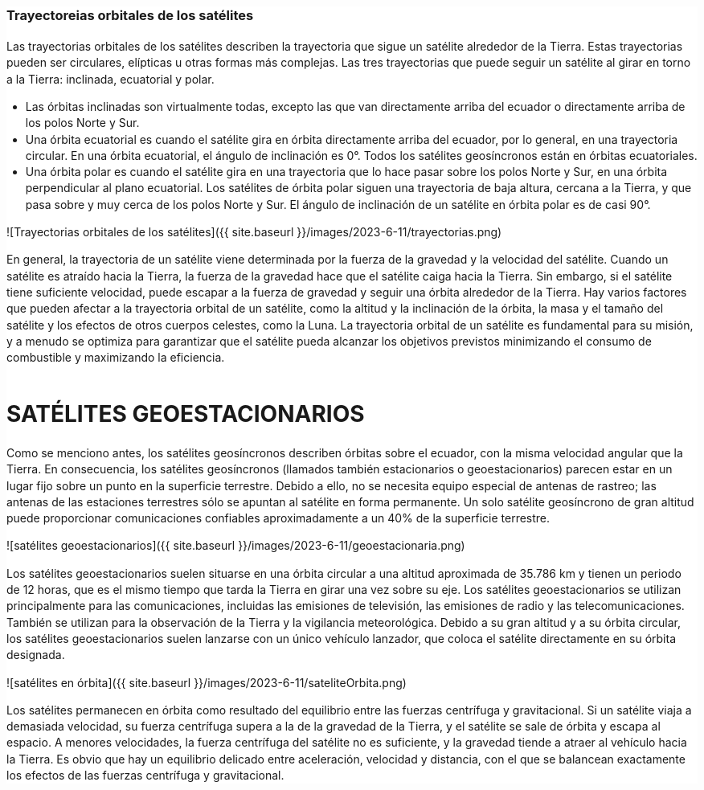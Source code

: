 ### Trayectoreias orbitales de los satélites
Las trayectorias orbitales de los satélites describen la trayectoria que sigue un satélite alrededor de la Tierra. Estas trayectorias pueden ser circulares, elípticas u otras formas más complejas. Las tres trayectorias que puede seguir un satélite al girar en torno a la Tierra: inclinada, ecuatorial y polar. 

- Las órbitas inclinadas son virtualmente todas, excepto las que van directamente arriba del ecuador o directamente arriba de los polos Norte y Sur.
- Una órbita ecuatorial es cuando el satélite gira en órbita directamente arriba del ecuador, por lo general, en una trayectoria circular. En una órbita ecuatorial, el ángulo de inclinación es 0°. Todos los satélites geosíncronos están en órbitas ecuatoriales.
- Una órbita polar es cuando el satélite gira en una trayectoria que lo hace pasar sobre los polos Norte y Sur, en una órbita perpendicular al plano ecuatorial. Los satélites de órbita polar siguen una trayectoria de baja altura, cercana a la Tierra, y que pasa sobre y muy cerca de los polos Norte y Sur. El ángulo de inclinación de un satélite en órbita polar es de casi 90°.

![Trayectorias orbitales de los satélites]({{ site.baseurl }}/images/2023-6-11/trayectorias.png)

En general, la trayectoria de un satélite viene determinada por la fuerza de la gravedad y la velocidad del satélite. Cuando un satélite es atraído hacia la Tierra, la fuerza de la gravedad hace que el satélite caiga hacia la Tierra. Sin embargo, si el satélite tiene suficiente velocidad, puede escapar a la fuerza de gravedad y seguir una órbita alrededor de la Tierra. 
Hay varios factores que pueden afectar a la trayectoria orbital de un satélite, como la altitud y la inclinación de la órbita, la masa y el tamaño del satélite y los efectos de otros cuerpos celestes, como la Luna. La trayectoria orbital de un satélite es fundamental para su misión, y a menudo se optimiza para garantizar que el satélite pueda alcanzar los objetivos previstos minimizando el consumo de combustible y maximizando la eficiencia.

# SATÉLITES GEOESTACIONARIOS

Como se menciono antes, los satélites geosíncronos describen órbitas sobre el ecuador, con la misma velocidad angular que la Tierra. En consecuencia, los satélites geosíncronos (llamados también estacionarios o geoestacionarios) parecen estar en un lugar fijo sobre un punto en la superficie terrestre. Debido a ello, no se necesita equipo especial de antenas de rastreo; las antenas de las estaciones terrestres sólo se apuntan al satélite en forma permanente. Un solo satélite geosíncrono de gran altitud puede proporcionar comunicaciones confiables aproximadamente a un 40% de la superficie terrestre. 

![satélites geoestacionarios]({{ site.baseurl }}/images/2023-6-11/geoestacionaria.png)

Los satélites geoestacionarios suelen situarse en una órbita circular a una altitud aproximada de 35.786 km y tienen un periodo de 12 horas, que es el mismo tiempo que tarda la Tierra en girar una vez sobre su eje. Los satélites geoestacionarios se utilizan principalmente para las comunicaciones, incluidas las emisiones de televisión, las emisiones de radio y las telecomunicaciones. También se utilizan para la observación de la Tierra y la vigilancia meteorológica. Debido a su gran altitud y a su órbita circular, los satélites geoestacionarios suelen lanzarse con un único vehículo lanzador, que coloca el satélite directamente en su órbita designada.

![satélites en órbita]({{ site.baseurl }}/images/2023-6-11/sateliteOrbita.png)

Los satélites permanecen en órbita como resultado del equilibrio entre las fuerzas centrífuga y gravitacional. Si un satélite viaja a demasiada velocidad, su fuerza centrífuga supera a la de la gravedad de la Tierra, y el satélite se sale de órbita y escapa al espacio. A menores velocidades, la fuerza centrífuga del satélite no es suficiente, y la gravedad tiende a atraer al vehículo hacia la Tierra. Es obvio que hay un equilibrio delicado entre aceleración, velocidad y distancia, con el que se balancean exactamente los efectos de las fuerzas centrífuga y gravitacional.
